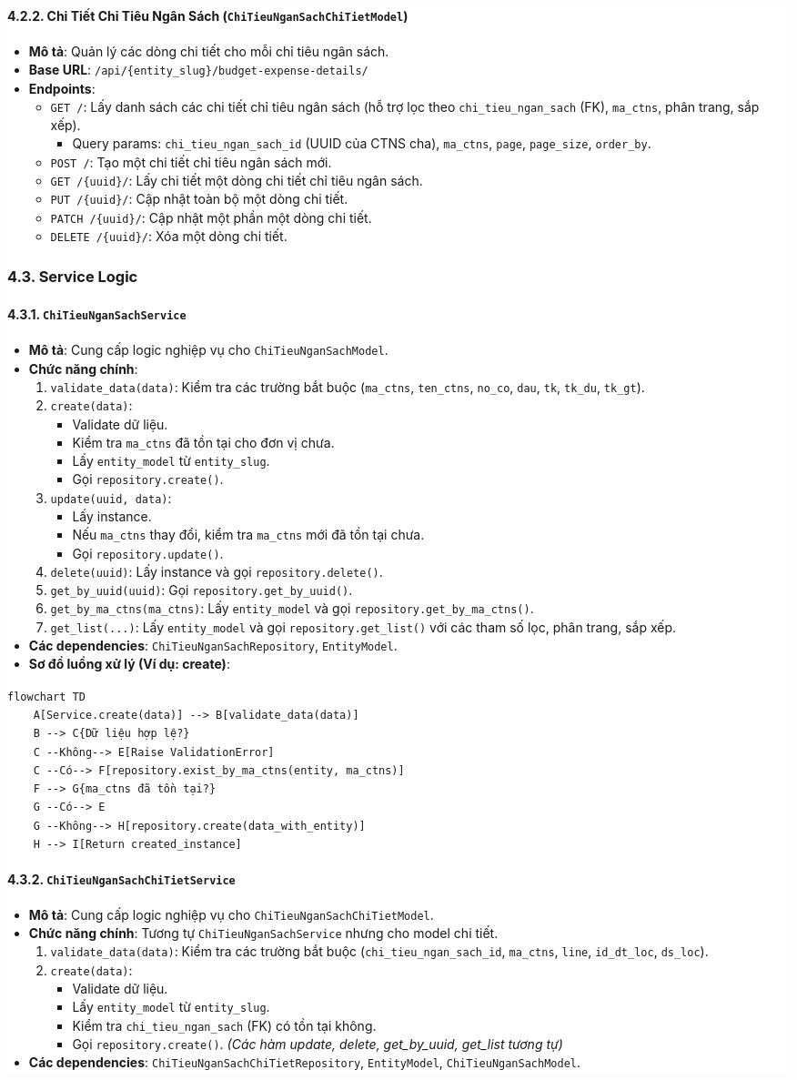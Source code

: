 #### 4.2.2. Chi Tiết Chỉ Tiêu Ngân Sách (`ChiTieuNganSachChiTietModel`)
- **Mô tả**: Quản lý các dòng chi tiết cho mỗi chỉ tiêu ngân sách.
- **Base URL**: `/api/{entity_slug}/budget-expense-details/`
- **Endpoints**:
  - `GET /`: Lấy danh sách các chi tiết chỉ tiêu ngân sách (hỗ trợ lọc theo `chi_tieu_ngan_sach` (FK), `ma_ctns`, phân trang, sắp xếp).
    - Query params: `chi_tieu_ngan_sach_id` (UUID của CTNS cha), `ma_ctns`, `page`, `page_size`, `order_by`.
  - `POST /`: Tạo một chi tiết chỉ tiêu ngân sách mới.
  - `GET /{uuid}/`: Lấy chi tiết một dòng chi tiết chỉ tiêu ngân sách.
  - `PUT /{uuid}/`: Cập nhật toàn bộ một dòng chi tiết.
  - `PATCH /{uuid}/`: Cập nhật một phần một dòng chi tiết.
  - `DELETE /{uuid}/`: Xóa một dòng chi tiết.

### 4.3. Service Logic

#### 4.3.1. `ChiTieuNganSachService`
- **Mô tả**: Cung cấp logic nghiệp vụ cho `ChiTieuNganSachModel`.
- **Chức năng chính**:
  1. `validate_data(data)`: Kiểm tra các trường bắt buộc (`ma_ctns`, `ten_ctns`, `no_co`, `dau`, `tk`, `tk_du`, `tk_gt`).
  2. `create(data)`:
     - Validate dữ liệu.
     - Kiểm tra `ma_ctns` đã tồn tại cho đơn vị chưa.
     - Lấy `entity_model` từ `entity_slug`.
     - Gọi `repository.create()`.
  3. `update(uuid, data)`:
     - Lấy instance.
     - Nếu `ma_ctns` thay đổi, kiểm tra `ma_ctns` mới đã tồn tại chưa.
     - Gọi `repository.update()`.
  4. `delete(uuid)`: Lấy instance và gọi `repository.delete()`.
  5. `get_by_uuid(uuid)`: Gọi `repository.get_by_uuid()`.
  6. `get_by_ma_ctns(ma_ctns)`: Lấy `entity_model` và gọi `repository.get_by_ma_ctns()`.
  7. `get_list(...)`: Lấy `entity_model` và gọi `repository.get_list()` với các tham số lọc, phân trang, sắp xếp.
- **Các dependencies**: `ChiTieuNganSachRepository`, `EntityModel`.
- **Sơ đồ luồng xử lý (Ví dụ: create)**:
```mermaid
flowchart TD
    A[Service.create(data)] --> B[validate_data(data)]
    B --> C{Dữ liệu hợp lệ?}
    C --Không--> E[Raise ValidationError]
    C --Có--> F[repository.exist_by_ma_ctns(entity, ma_ctns)]
    F --> G{ma_ctns đã tồn tại?}
    G --Có--> E
    G --Không--> H[repository.create(data_with_entity)]
    H --> I[Return created_instance]
```

#### 4.3.2. `ChiTieuNganSachChiTietService`
- **Mô tả**: Cung cấp logic nghiệp vụ cho `ChiTieuNganSachChiTietModel`.
- **Chức năng chính**: Tương tự `ChiTieuNganSachService` nhưng cho model chi tiết.
  1. `validate_data(data)`: Kiểm tra các trường bắt buộc (`chi_tieu_ngan_sach_id`, `ma_ctns`, `line`, `id_dt_loc`, `ds_loc`).
  2. `create(data)`:
      - Validate dữ liệu.
      - Lấy `entity_model` từ `entity_slug`.
      - Kiểm tra `chi_tieu_ngan_sach` (FK) có tồn tại không.
      - Gọi `repository.create()`.
  *(Các hàm update, delete, get_by_uuid, get_list tương tự)*
- **Các dependencies**: `ChiTieuNganSachChiTietRepository`, `EntityModel`, `ChiTieuNganSachModel`.
